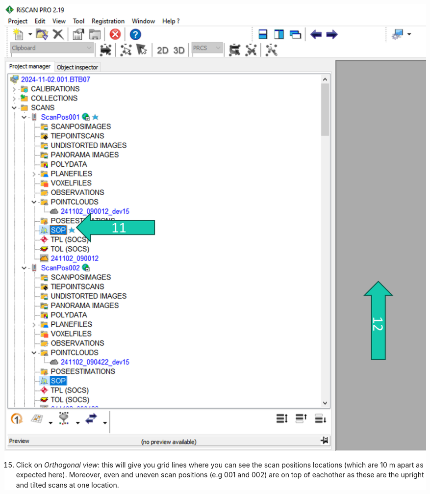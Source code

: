 ![RiSCAN_PRO_project](./img/06_coarse_co-registration-9.png)

15. Click on *Orthogonal view*: this will give you grid lines where you can see the scan positions locations (which are 10 m apart as expected here). Moreover, even and uneven scan positions (e.g 001 and 002) are on top of eachother as these are the upright and tilted scans at one location.
